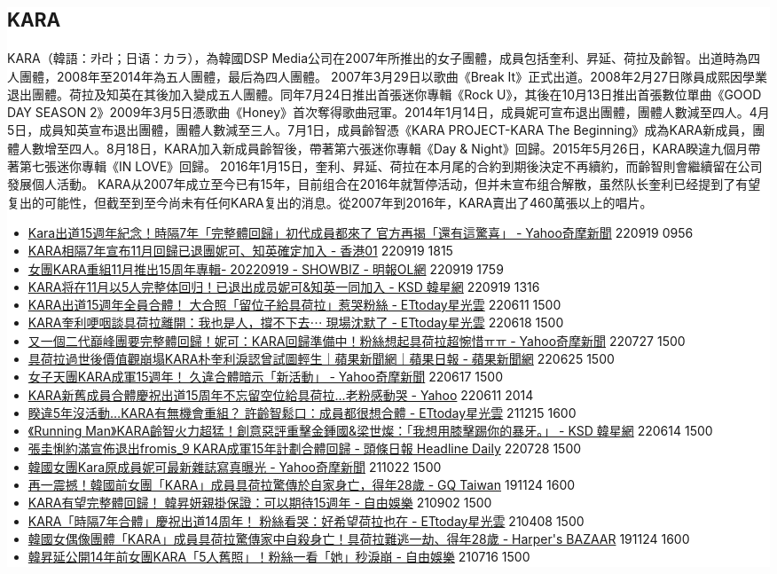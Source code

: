 ## KARA

KARA（韓語：카라；日语：カラ），為韓國DSP Media公司在2007年所推出的女子團體，成員包括奎利、昇延、荷拉及齡智。出道時為四人團體，2008年至2014年為五人團體，最后為四人團體。
2007年3月29日以歌曲《Break It》正式出道。2008年2月27日隊員成熙因學業退出團體。荷拉及知英在其後加入變成五人團體。同年7月24日推出首張迷你專輯《Rock U》，其後在10月13日推出首張數位單曲《GOOD DAY SEASON 2》2009年3月5日憑歌曲《Honey》首次奪得歌曲冠軍。2014年1月14日，成員妮可宣布退出團體，團體人數減至四人。4月5日，成員知英宣布退出團體，團體人數減至三人。7月1日，成員齡智憑《KARA PROJECT-KARA The Beginning》成為KARA新成員，團體人數增至四人。8月18日，KARA加入新成員齡智後，帶著第六張迷你專輯《Day & Night》回歸。2015年5月26日，KARA睽違九個月帶著第七張迷你專輯《IN LOVE》回歸。
2016年1月15日，奎利、昇延、荷拉在本月尾的合約到期後決定不再續約，而齡智則會繼續留在公司發展個人活動。
KARA从2007年成立至今已有15年，目前组合在2016年就暂停活动，但并未宣布组合解散，虽然队长奎利已经提到了有望复出的可能性，但截至到至今尚未有任何KARA复出的消息。從2007年到2016年，KARA賣出了460萬張以上的唱片。
- [Kara出道15週年紀念！時隔7年「完整體回歸」初代成員都來了 官方再揭「還有這驚喜」 - Yahoo奇摩新聞](https://tw.news.yahoo.com/kara%E5%87%BA%E9%81%9315%E9%80%B1%E5%B9%B4%E7%B4%80%E5%BF%B5-%E6%99%82%E9%9A%947%E5%B9%B4-%E5%AE%8C%E6%95%B4%E9%AB%94%E5%9B%9E%E6%AD%B8-%E5%88%9D%E4%BB%A3%E6%88%90%E5%93%A1%E9%83%BD%E4%BE%86%E4%BA%86-%E5%AE%98%E6%96%B9%E5%86%8D%E6%8F%AD-014740597.html "Kara出道15週年紀念！時隔7年「完整體回歸」初代成員都來了 官方再揭「還有這驚喜」 - Yahoo奇摩新聞") 220919 0956
- [KARA相隔7年宣布11月回歸已退團妮可、知英確定加入 - 香港01](https://www.hk01.com/article/816483 "KARA相隔7年宣布11月回歸已退團妮可、知英確定加入 - 香港01") 220919 1815
- [女團KARA重組11月推出15周年專輯- 20220919 - SHOWBIZ - 明報OL網](https://ol.mingpao.com/ldy/showbiz/latest/20220919/1663579793410/%E5%A5%B3%E5%9C%98kara%E9%87%8D%E7%B5%84-11%E6%9C%88%E6%8E%A8%E5%87%BA15%E5%91%A8%E5%B9%B4%E5%B0%88%E8%BC%AF "女團KARA重組11月推出15周年專輯- 20220919 - SHOWBIZ - 明報OL網") 220919 1759
- [KARA将在11月以5人完整体回归！已退出成员妮可&知英一同加入 - KSD 韓星網](https://www.koreastardaily.com/sc/news/143426 "KARA将在11月以5人完整体回归！已退出成员妮可&知英一同加入 - KSD 韓星網") 220919 1316
- [KARA出道15週年全員合體！ 大合照「留位子給具荷拉」惹哭粉絲 - ETtoday星光雲](https://star.ettoday.net/news/2270824 "KARA出道15週年全員合體！ 大合照「留位子給具荷拉」惹哭粉絲 - ETtoday星光雲") 220611 1500
- [KARA奎利哽咽談具荷拉離開：我也是人，撐不下去⋯ 現場沈默了 - ETtoday星光雲](https://star.ettoday.net/news/2275578 "KARA奎利哽咽談具荷拉離開：我也是人，撐不下去⋯ 現場沈默了 - ETtoday星光雲") 220618 1500
- [又一個二代巔峰團要完整體回歸！妮可：KARA回歸準備中！粉絲想起具荷拉超惋惜ㅠㅠ - Yahoo奇摩新聞](https://tw.news.yahoo.com/%E5%8F%88-%E5%80%8B%E4%BA%8C%E4%BB%A3%E5%B7%94%E5%B3%B0%E5%9C%98%E8%A6%81%E5%AE%8C%E6%95%B4%E9%AB%94%E5%9B%9E%E6%AD%B8-%E5%A6%AE%E5%8F%AF-kara%E5%9B%9E%E6%AD%B8%E6%BA%96%E5%82%99%E4%B8%AD-%E7%B2%89%E7%B5%B2%E6%83%B3%E8%B5%B7%E5%85%B7%E8%8D%B7%E6%8B%89%E8%B6%85%E6%83%8B%E6%83%9C-003000777.html "又一個二代巔峰團要完整體回歸！妮可：KARA回歸準備中！粉絲想起具荷拉超惋惜ㅠㅠ - Yahoo奇摩新聞") 220727 1500
- [具荷拉過世後價值觀崩塌KARA朴奎利淚認曾試圖輕生｜蘋果新聞網｜蘋果日報 - 蘋果新聞網](https://www.appledaily.com.tw/entertainment/20220625/9FC1B2355D403663BA69C674B9 "具荷拉過世後價值觀崩塌KARA朴奎利淚認曾試圖輕生｜蘋果新聞網｜蘋果日報 - 蘋果新聞網") 220625 1500
- [女子天團KARA成軍15週年！ 久違合體暗示「新活動」 - Yahoo奇摩新聞](https://tw.news.yahoo.com/%E5%A5%B3%E5%AD%90%E5%A4%A9%E5%9C%98kara%E6%88%90%E8%BB%8D15%E9%80%B1%E5%B9%B4-%E4%B9%85%E9%81%95%E5%90%88%E9%AB%94%E6%9A%97%E7%A4%BA-%E6%96%B0%E6%B4%BB%E5%8B%95-135306927.html "女子天團KARA成軍15週年！ 久違合體暗示「新活動」 - Yahoo奇摩新聞") 220617 1500
- [KARA新舊成員合體慶祝出道15周年不忘留空位給具荷拉...老粉感動哭 - Yahoo](https://tw.tv.yahoo.com/kara%E6%96%B0%E8%88%8A%E6%88%90%E5%93%A1%E5%90%88%E9%AB%94%E6%85%B6%E7%A5%9D%E5%87%BA%E9%81%9315%E5%91%A8%E5%B9%B4-%E4%B8%8D%E5%BF%98%E7%95%99%E7%A9%BA%E4%BD%8D%E7%B5%A6%E5%85%B7%E8%8D%B7%E6%8B%89-%E8%80%81%E7%B2%89%E6%84%9F%E5%8B%95%E5%93%AD-111706292.html "KARA新舊成員合體慶祝出道15周年不忘留空位給具荷拉...老粉感動哭 - Yahoo") 220611 2014
- [睽違5年沒活動…KARA有無機會重組？ 許齡智鬆口：成員都很想合體 - ETtoday星光雲](https://star.ettoday.net/news/2147250 "睽違5年沒活動…KARA有無機會重組？ 許齡智鬆口：成員都很想合體 - ETtoday星光雲") 211215 1600
- [《Running Man》KARA齡智火力超猛！創意惡評重擊金鍾國&梁世燦：「我想用膝擊踢你的暴牙。」 - KSD 韓星網](https://www.koreastardaily.com/tc/news/141813 "《Running Man》KARA齡智火力超猛！創意惡評重擊金鍾國&梁世燦：「我想用膝擊踢你的暴牙。」 - KSD 韓星網") 220614 1500
- [張圭悧約滿宣佈退出fromis_9 KARA成軍15年計劃合體回歸 - 頭條日報 Headline Daily](https://hd.stheadline.com/life/ent/realtime/2359186/%E5%8D%B3%E6%99%82-%E5%A8%9B%E6%A8%82-%E5%BC%B5%E5%9C%AD%E6%82%A7%E7%B4%84%E6%BB%BF%E5%AE%A3%E4%BD%88%E9%80%80%E5%87%BAfromis-9-KARA%E6%88%90%E8%BB%8D15%E5%B9%B4%E8%A8%88%E5%8A%83%E5%90%88%E9%AB%94%E5%9B%9E%E6%AD%B8 "張圭悧約滿宣佈退出fromis_9 KARA成軍15年計劃合體回歸 - 頭條日報 Headline Daily") 220728 1500
- [韓國女團Kara原成員妮可最新雜誌寫真曝光 - Yahoo奇摩新聞](https://tw.news.yahoo.com/%E9%9F%93%E5%9C%8B%E5%A5%B3%E5%9C%98kara%E5%8E%9F%E6%88%90%E5%93%A1%E5%A6%AE%E5%8F%AF%E6%9C%80%E6%96%B0%E9%9B%9C%E8%AA%8C%E5%AF%AB%E7%9C%9F%E6%9B%9D%E5%85%89-092636280.html "韓國女團Kara原成員妮可最新雜誌寫真曝光 - Yahoo奇摩新聞") 211022 1500
- [再一震撼！韓國前女團「KARA」成員具荷拉驚傳於自家身亡，得年28歲 - GQ Taiwan](https://www.gq.com.tw/entertainment/article/%E5%85%B7%E8%8D%B7%E6%8B%89 "再一震撼！韓國前女團「KARA」成員具荷拉驚傳於自家身亡，得年28歲 - GQ Taiwan") 191124 1600
- [KARA有望完整體回歸！ 韓昇妍親掛保證：可以期待15週年 - 自由娛樂](https://ent.ltn.com.tw/news/breakingnews/3658968 "KARA有望完整體回歸！ 韓昇妍親掛保證：可以期待15週年 - 自由娛樂") 210902 1500
- [KARA「時隔7年合體」慶祝出道14周年！ 粉絲看哭：好希望荷拉也在 - ETtoday星光雲](https://star.ettoday.net/news/1956357 "KARA「時隔7年合體」慶祝出道14周年！ 粉絲看哭：好希望荷拉也在 - ETtoday星光雲") 210408 1500
- [韓國女偶像團體「KARA」成員具荷拉驚傳家中自殺身亡！具荷拉難逃一劫、得年28歲 - Harper's BAZAAR](https://www.harpersbazaar.com/tw/celebrity/celebritynews/g29928178/kara-koohara-dies-at-28/ "韓國女偶像團體「KARA」成員具荷拉驚傳家中自殺身亡！具荷拉難逃一劫、得年28歲 - Harper's BAZAAR") 191124 1600
- [韓昇延公開14年前女團KARA「5人舊照」！粉絲一看「她」秒淚崩 - 自由娛樂](https://ent.ltn.com.tw/news/breakingnews/3606071 "韓昇延公開14年前女團KARA「5人舊照」！粉絲一看「她」秒淚崩 - 自由娛樂") 210716 1500